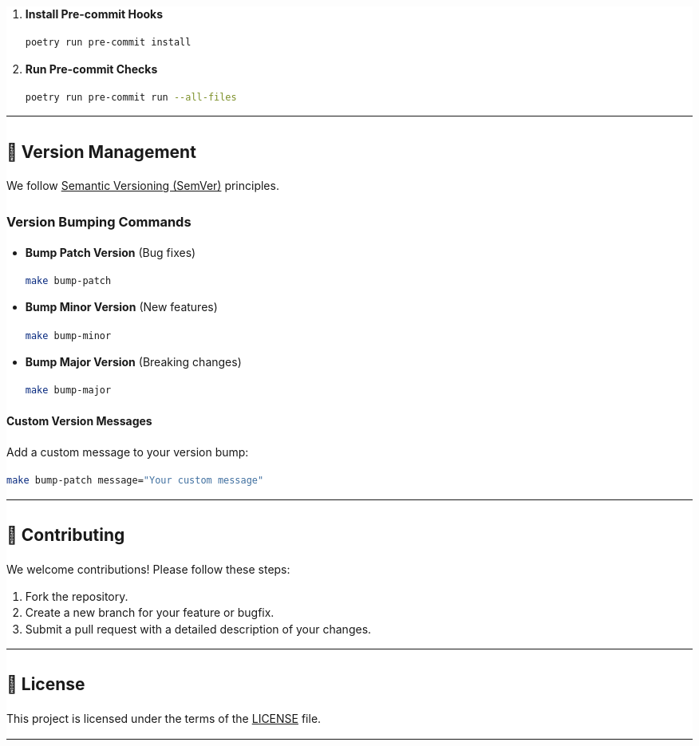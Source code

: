 1. **Install Pre-commit Hooks**
   ```bash
   poetry run pre-commit install
   ```

2. **Run Pre-commit Checks**
   ```bash
   poetry run pre-commit run --all-files
   ```

---

## 🔖 Version Management

We follow [Semantic Versioning (SemVer)](https://semver.org/) principles.

### Version Bumping Commands

- **Bump Patch Version** (Bug fixes)
  ```bash
  make bump-patch
  ```

- **Bump Minor Version** (New features)
  ```bash
  make bump-minor
  ```

- **Bump Major Version** (Breaking changes)
  ```bash
  make bump-major
  ```

#### Custom Version Messages

Add a custom message to your version bump:

```bash
make bump-patch message="Your custom message"
```

---

## 🤝 Contributing

We welcome contributions! Please follow these steps:

1. Fork the repository.
2. Create a new branch for your feature or bugfix.
3. Submit a pull request with a detailed description of your changes.

---

## 📄 License

This project is licensed under the terms of the [LICENSE](LICENSE) file.

---